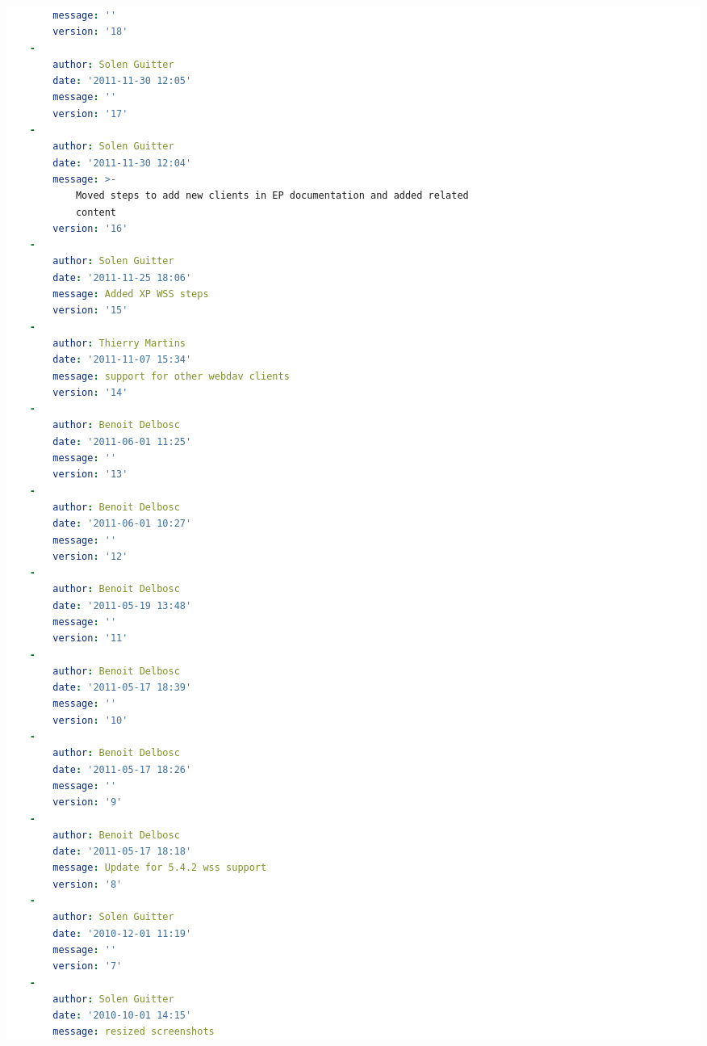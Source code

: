 ```yaml
        message: ''
        version: '18'
    - 
        author: Solen Guitter
        date: '2011-11-30 12:05'
        message: ''
        version: '17'
    - 
        author: Solen Guitter
        date: '2011-11-30 12:04'
        message: >-
            Moved steps to add new clients in EP documentation and added related
            content
        version: '16'
    - 
        author: Solen Guitter
        date: '2011-11-25 18:06'
        message: Added XP WSS steps
        version: '15'
    - 
        author: Thierry Martins
        date: '2011-11-07 15:34'
        message: support for other webdav clients
        version: '14'
    - 
        author: Benoit Delbosc
        date: '2011-06-01 11:25'
        message: ''
        version: '13'
    - 
        author: Benoit Delbosc
        date: '2011-06-01 10:27'
        message: ''
        version: '12'
    - 
        author: Benoit Delbosc
        date: '2011-05-19 13:48'
        message: ''
        version: '11'
    - 
        author: Benoit Delbosc
        date: '2011-05-17 18:39'
        message: ''
        version: '10'
    - 
        author: Benoit Delbosc
        date: '2011-05-17 18:26'
        message: ''
        version: '9'
    - 
        author: Benoit Delbosc
        date: '2011-05-17 18:18'
        message: Update for 5.4.2 wss support
        version: '8'
    - 
        author: Solen Guitter
        date: '2010-12-01 11:19'
        message: ''
        version: '7'
    - 
        author: Solen Guitter
        date: '2010-10-01 14:15'
        message: resized screenshots
```